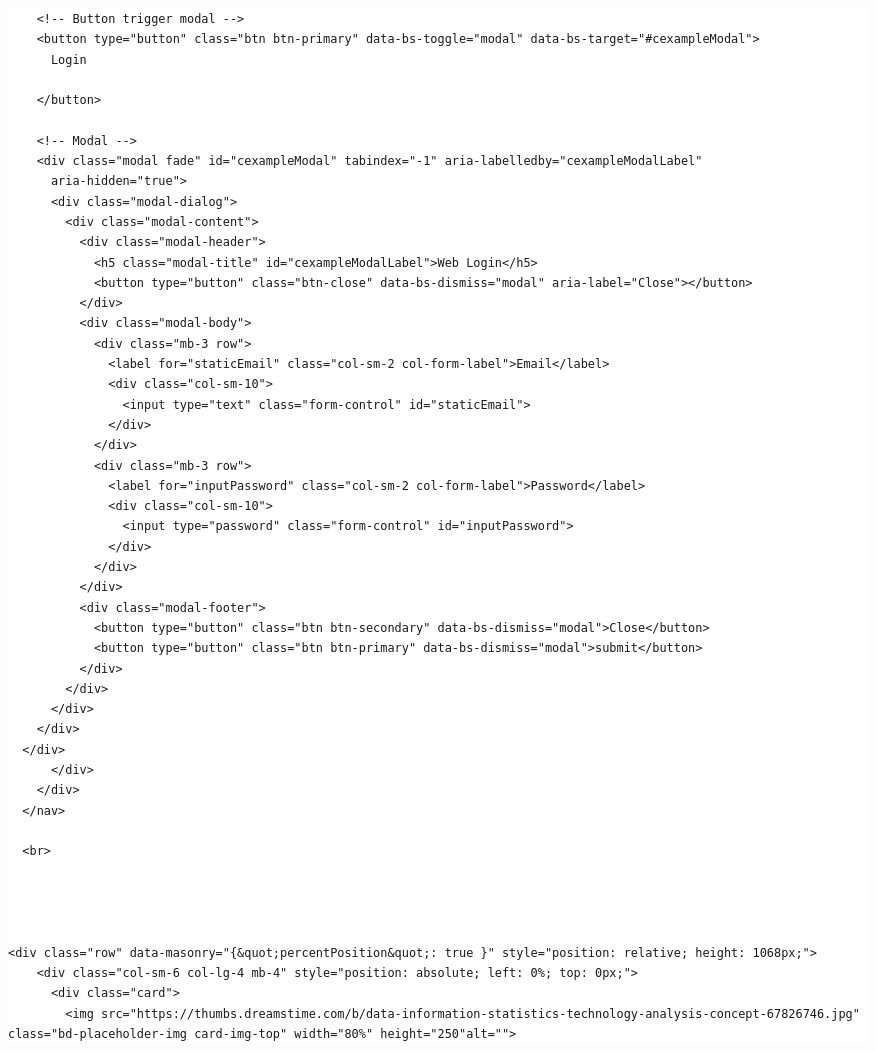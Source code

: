 

        <!-- Button trigger modal -->
        <button type="button" class="btn btn-primary" data-bs-toggle="modal" data-bs-target="#cexampleModal">
          Login

        </button>

        <!-- Modal -->
        <div class="modal fade" id="cexampleModal" tabindex="-1" aria-labelledby="cexampleModalLabel"
          aria-hidden="true">
          <div class="modal-dialog">
            <div class="modal-content">
              <div class="modal-header">
                <h5 class="modal-title" id="cexampleModalLabel">Web Login</h5>
                <button type="button" class="btn-close" data-bs-dismiss="modal" aria-label="Close"></button>
              </div>
              <div class="modal-body">
                <div class="mb-3 row">
                  <label for="staticEmail" class="col-sm-2 col-form-label">Email</label>
                  <div class="col-sm-10">
                    <input type="text" class="form-control" id="staticEmail">
                  </div>
                </div>
                <div class="mb-3 row">
                  <label for="inputPassword" class="col-sm-2 col-form-label">Password</label>
                  <div class="col-sm-10">
                    <input type="password" class="form-control" id="inputPassword">
                  </div>
                </div>
              </div>
              <div class="modal-footer">
                <button type="button" class="btn btn-secondary" data-bs-dismiss="modal">Close</button>
                <button type="button" class="btn btn-primary" data-bs-dismiss="modal">submit</button>
              </div>
            </div>
          </div>
        </div>
      </div>
          </div>
        </div>
      </nav>

      <br>



    
    <div class="row" data-masonry="{&quot;percentPosition&quot;: true }" style="position: relative; height: 1068px;">
        <div class="col-sm-6 col-lg-4 mb-4" style="position: absolute; left: 0%; top: 0px;">
          <div class="card">
            <img src="https://thumbs.dreamstime.com/b/data-information-statistics-technology-analysis-concept-67826746.jpg" class="bd-placeholder-img card-img-top" width="80%" height="250"alt="">
